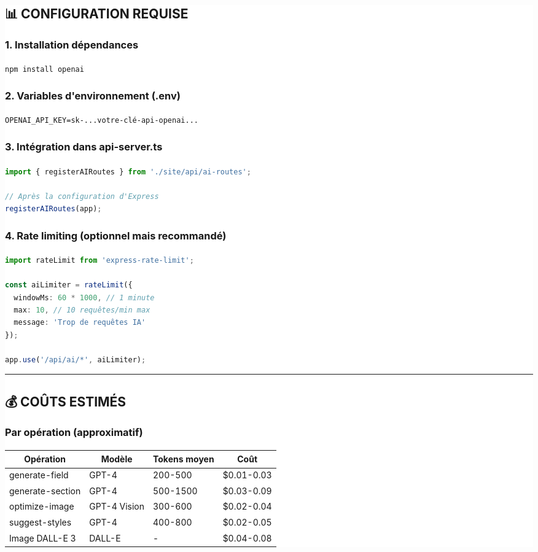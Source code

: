 ## 📊 CONFIGURATION REQUISE

### 1. Installation dépendances
```bash
npm install openai
```

### 2. Variables d'environnement (.env)
```env
OPENAI_API_KEY=sk-...votre-clé-api-openai...
```

### 3. Intégration dans api-server.ts
```typescript
import { registerAIRoutes } from './site/api/ai-routes';

// Après la configuration d'Express
registerAIRoutes(app);
```

### 4. Rate limiting (optionnel mais recommandé)
```typescript
import rateLimit from 'express-rate-limit';

const aiLimiter = rateLimit({
  windowMs: 60 * 1000, // 1 minute
  max: 10, // 10 requêtes/min max
  message: 'Trop de requêtes IA'
});

app.use('/api/ai/*', aiLimiter);
```

---

## 💰 COÛTS ESTIMÉS

### Par opération (approximatif)

| Opération | Modèle | Tokens moyen | Coût |
|-----------|--------|--------------|------|
| generate-field | GPT-4 | 200-500 | $0.01-0.03 |
| generate-section | GPT-4 | 500-1500 | $0.03-0.09 |
| optimize-image | GPT-4 Vision | 300-600 | $0.02-0.04 |
| suggest-styles | GPT-4 | 400-800 | $0.02-0.05 |
| Image DALL-E 3 | DALL-E | - | $0.04-0.08 |
